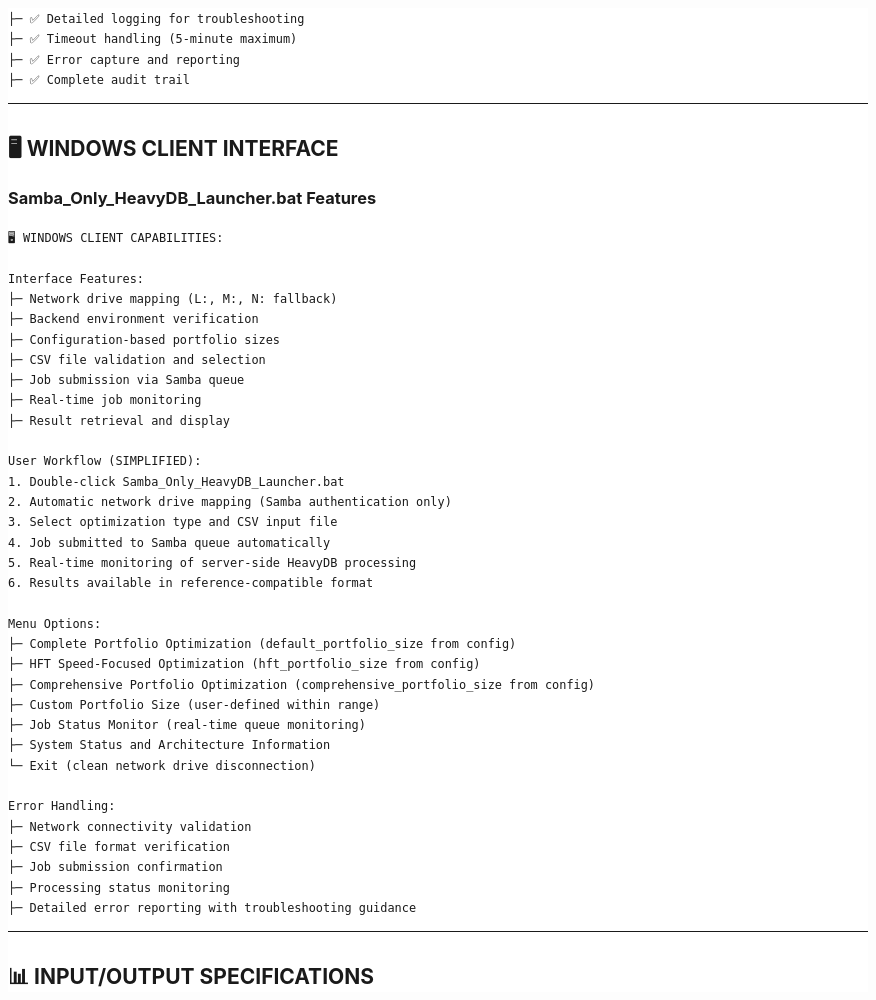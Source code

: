 ```
├─ ✅ Detailed logging for troubleshooting
├─ ✅ Timeout handling (5-minute maximum)
├─ ✅ Error capture and reporting
├─ ✅ Complete audit trail
```

---

## 🖥️ **WINDOWS CLIENT INTERFACE**

### **Samba_Only_HeavyDB_Launcher.bat Features**
```
🖥️ WINDOWS CLIENT CAPABILITIES:

Interface Features:
├─ Network drive mapping (L:, M:, N: fallback)
├─ Backend environment verification
├─ Configuration-based portfolio sizes
├─ CSV file validation and selection
├─ Job submission via Samba queue
├─ Real-time job monitoring
├─ Result retrieval and display

User Workflow (SIMPLIFIED):
1. Double-click Samba_Only_HeavyDB_Launcher.bat
2. Automatic network drive mapping (Samba authentication only)
3. Select optimization type and CSV input file
4. Job submitted to Samba queue automatically
5. Real-time monitoring of server-side HeavyDB processing
6. Results available in reference-compatible format

Menu Options:
├─ Complete Portfolio Optimization (default_portfolio_size from config)
├─ HFT Speed-Focused Optimization (hft_portfolio_size from config)
├─ Comprehensive Portfolio Optimization (comprehensive_portfolio_size from config)
├─ Custom Portfolio Size (user-defined within range)
├─ Job Status Monitor (real-time queue monitoring)
├─ System Status and Architecture Information
└─ Exit (clean network drive disconnection)

Error Handling:
├─ Network connectivity validation
├─ CSV file format verification
├─ Job submission confirmation
├─ Processing status monitoring
├─ Detailed error reporting with troubleshooting guidance
```

---

## 📊 **INPUT/OUTPUT SPECIFICATIONS**
